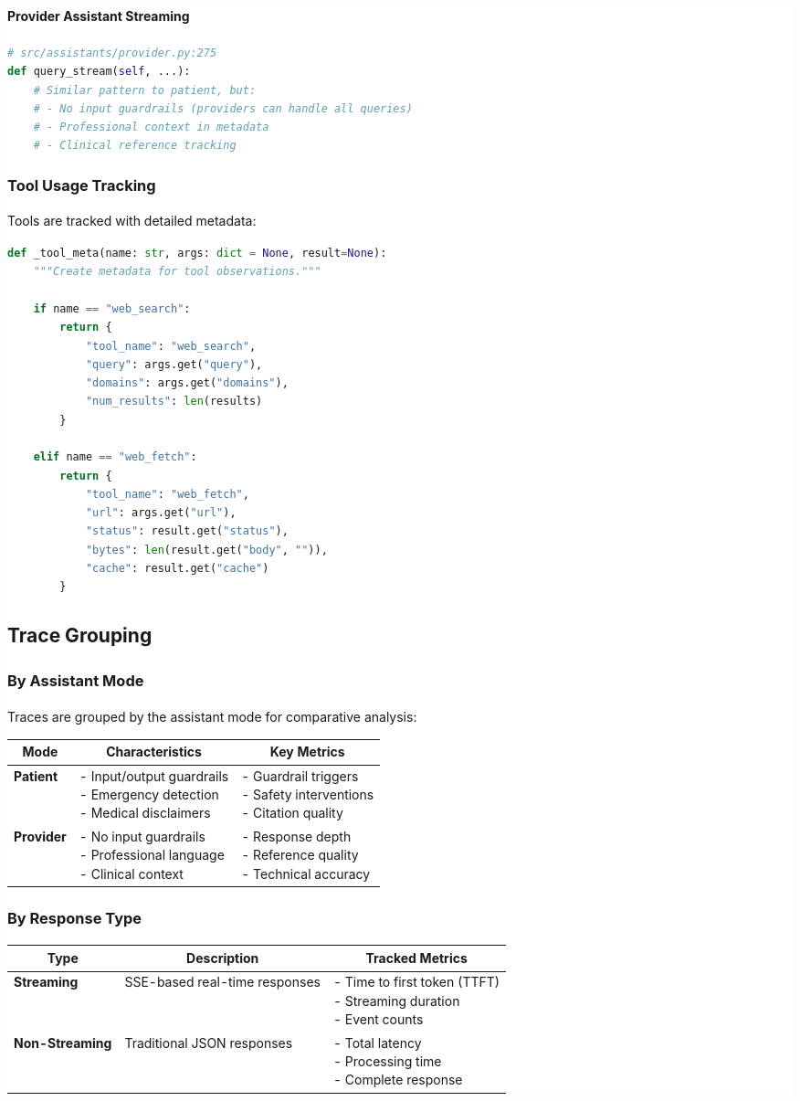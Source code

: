 #### Provider Assistant Streaming

```python
# src/assistants/provider.py:275
def query_stream(self, ...):
    # Similar pattern to patient, but:
    # - No input guardrails (providers can handle all queries)
    # - Professional context in metadata
    # - Clinical reference tracking
```

### Tool Usage Tracking

Tools are tracked with detailed metadata:

```python
def _tool_meta(name: str, args: dict = None, result=None):
    """Create metadata for tool observations."""
    
    if name == "web_search":
        return {
            "tool_name": "web_search",
            "query": args.get("query"),
            "domains": args.get("domains"),
            "num_results": len(results)
        }
    
    elif name == "web_fetch":
        return {
            "tool_name": "web_fetch",
            "url": args.get("url"),
            "status": result.get("status"),
            "bytes": len(result.get("body", "")),
            "cache": result.get("cache")
        }
```

## Trace Grouping

### By Assistant Mode

Traces are grouped by the assistant mode for comparative analysis:

| Mode | Characteristics | Key Metrics |
|------|-----------------|--------------|
| **Patient** | - Input/output guardrails<br>- Emergency detection<br>- Medical disclaimers | - Guardrail triggers<br>- Safety interventions<br>- Citation quality |
| **Provider** | - No input guardrails<br>- Professional language<br>- Clinical context | - Response depth<br>- Reference quality<br>- Technical accuracy |

### By Response Type

| Type | Description | Tracked Metrics |
|------|-------------|-----------------|
| **Streaming** | SSE-based real-time responses | - Time to first token (TTFT)<br>- Streaming duration<br>- Event counts |
| **Non-Streaming** | Traditional JSON responses | - Total latency<br>- Processing time<br>- Complete response |
